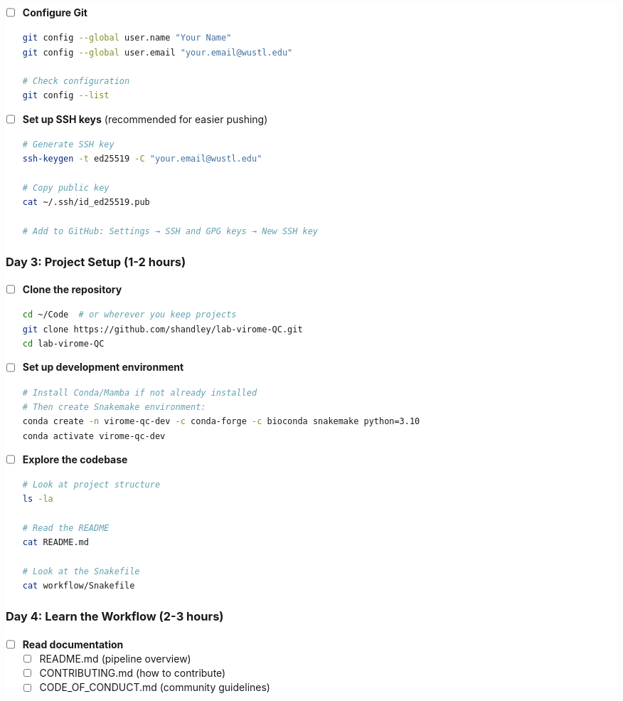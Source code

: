 - [ ] **Configure Git**
  ```bash
  git config --global user.name "Your Name"
  git config --global user.email "your.email@wustl.edu"

  # Check configuration
  git config --list
  ```

- [ ] **Set up SSH keys** (recommended for easier pushing)
  ```bash
  # Generate SSH key
  ssh-keygen -t ed25519 -C "your.email@wustl.edu"

  # Copy public key
  cat ~/.ssh/id_ed25519.pub

  # Add to GitHub: Settings → SSH and GPG keys → New SSH key
  ```

### Day 3: Project Setup (1-2 hours)

- [ ] **Clone the repository**
  ```bash
  cd ~/Code  # or wherever you keep projects
  git clone https://github.com/shandley/lab-virome-QC.git
  cd lab-virome-QC
  ```

- [ ] **Set up development environment**
  ```bash
  # Install Conda/Mamba if not already installed
  # Then create Snakemake environment:
  conda create -n virome-qc-dev -c conda-forge -c bioconda snakemake python=3.10
  conda activate virome-qc-dev
  ```

- [ ] **Explore the codebase**
  ```bash
  # Look at project structure
  ls -la

  # Read the README
  cat README.md

  # Look at the Snakefile
  cat workflow/Snakefile
  ```

### Day 4: Learn the Workflow (2-3 hours)

- [ ] **Read documentation**
  - [ ] README.md (pipeline overview)
  - [ ] CONTRIBUTING.md (how to contribute)
  - [ ] CODE_OF_CONDUCT.md (community guidelines)
